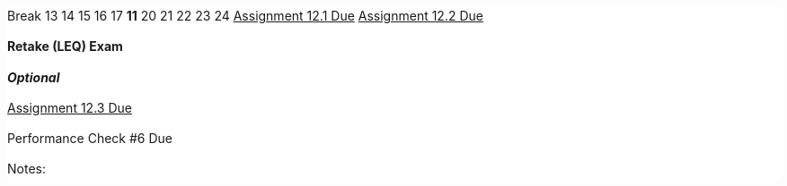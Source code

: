 <td>Break</td>
<td>13</td>
<td>14</td>
<td>15</td>
<td>16</td>
<td>17</td>
</tr>
<tr class="odd">
<td></td>
<td></td>
<td></td>
<td></td>
<td></td>
<td></td>
</tr>
<tr class="even">
<td><strong>11</strong></td>
<td>20</td>
<td>21</td>
<td>22</td>
<td>23</td>
<td>24</td>
</tr>
<tr class="odd">
<td></td>
<td><a href="https://docs.google.com/document/d/18iY5_fyIMycG0RVHKAxXReLrudSjR99e05zW5fskLuY/edit"><span class="underline">Assignment 12.1 Due</span></a></td>
<td></td>
<td><a href="https://docs.google.com/document/d/18iY5_fyIMycG0RVHKAxXReLrudSjR99e05zW5fskLuY/edit"><span class="underline">Assignment 12.2 Due</span></a></td>
<td><p><strong>Retake (LEQ) Exam</strong></p>
<p><em><strong>Optional</strong></em></p></td>
<td><p><a href="https://docs.google.com/document/d/18iY5_fyIMycG0RVHKAxXReLrudSjR99e05zW5fskLuY/edit"><span class="underline">Assignment 12.3 Due</span></a></p>
<p>Performance Check #6 Due</p></td>
</tr>
<tr class="even">
<td>Notes:</td>
<td></td>
<td></td>
<td></td>
<td></td>
<td></td>
</tr>
<tr class="odd">
<td></td>
<td></td>
<td></td>
<td></td>
<td></td>
<td></td>
</tr>
</tbody>
</table>
